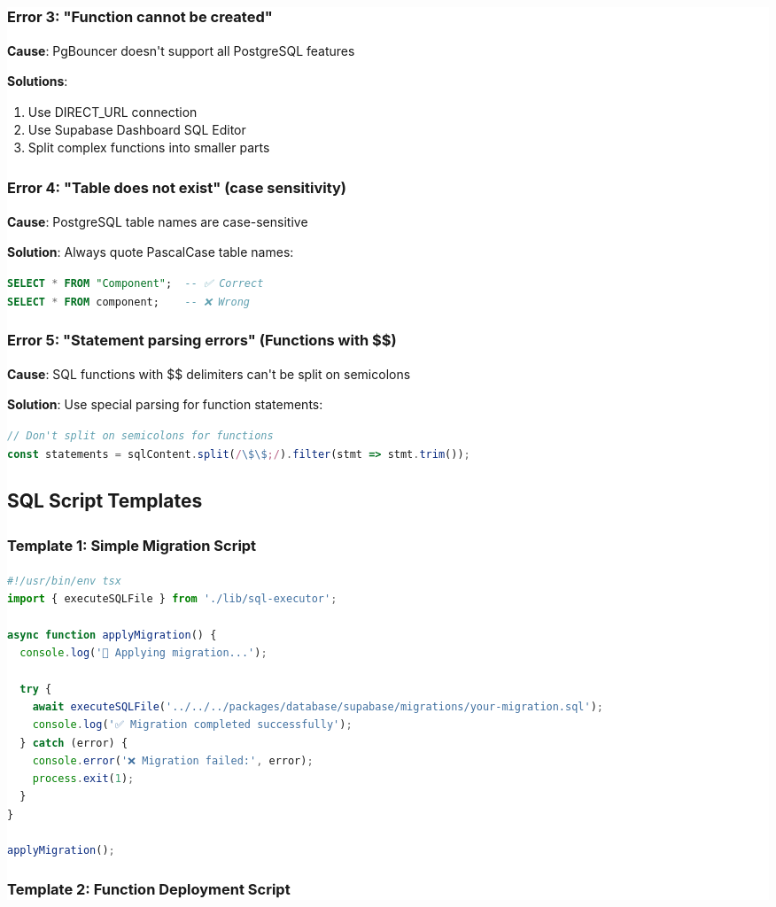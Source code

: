 ### Error 3: "Function cannot be created"

**Cause**: PgBouncer doesn't support all PostgreSQL features

**Solutions**:
1. Use DIRECT_URL connection
2. Use Supabase Dashboard SQL Editor
3. Split complex functions into smaller parts

### Error 4: "Table does not exist" (case sensitivity)

**Cause**: PostgreSQL table names are case-sensitive

**Solution**: Always quote PascalCase table names:
```sql
SELECT * FROM "Component";  -- ✅ Correct
SELECT * FROM component;    -- ❌ Wrong
```

### Error 5: "Statement parsing errors" (Functions with $$)

**Cause**: SQL functions with $$ delimiters can't be split on semicolons

**Solution**: Use special parsing for function statements:
```typescript
// Don't split on semicolons for functions
const statements = sqlContent.split(/\$\$;/).filter(stmt => stmt.trim());
```

## SQL Script Templates

### Template 1: Simple Migration Script

```typescript
#!/usr/bin/env tsx
import { executeSQLFile } from './lib/sql-executor';

async function applyMigration() {
  console.log('🚀 Applying migration...');
  
  try {
    await executeSQLFile('../../../packages/database/supabase/migrations/your-migration.sql');
    console.log('✅ Migration completed successfully');
  } catch (error) {
    console.error('❌ Migration failed:', error);
    process.exit(1);
  }
}

applyMigration();
```

### Template 2: Function Deployment Script

